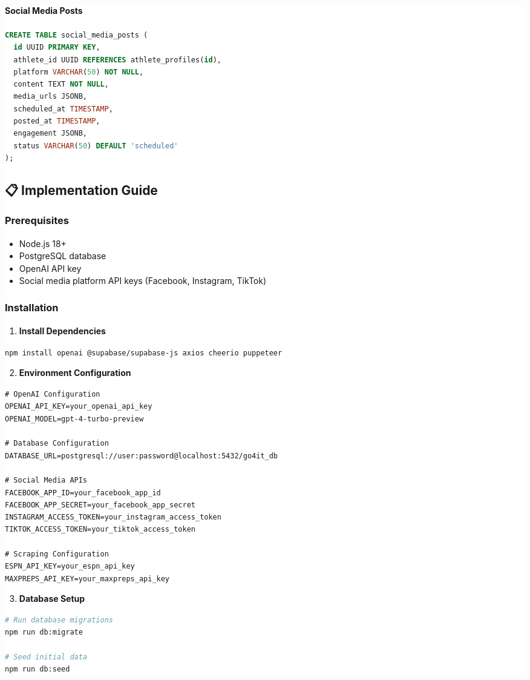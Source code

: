 #### Social Media Posts
```sql
CREATE TABLE social_media_posts (
  id UUID PRIMARY KEY,
  athlete_id UUID REFERENCES athlete_profiles(id),
  platform VARCHAR(50) NOT NULL,
  content TEXT NOT NULL,
  media_urls JSONB,
  scheduled_at TIMESTAMP,
  posted_at TIMESTAMP,
  engagement JSONB,
  status VARCHAR(50) DEFAULT 'scheduled'
);
```

## 📋 Implementation Guide

### Prerequisites
- Node.js 18+
- PostgreSQL database
- OpenAI API key
- Social media platform API keys (Facebook, Instagram, TikTok)

### Installation

1. **Install Dependencies**
```bash
npm install openai @supabase/supabase-js axios cheerio puppeteer
```

2. **Environment Configuration**
```env
# OpenAI Configuration
OPENAI_API_KEY=your_openai_api_key
OPENAI_MODEL=gpt-4-turbo-preview

# Database Configuration
DATABASE_URL=postgresql://user:password@localhost:5432/go4it_db

# Social Media APIs
FACEBOOK_APP_ID=your_facebook_app_id
FACEBOOK_APP_SECRET=your_facebook_app_secret
INSTAGRAM_ACCESS_TOKEN=your_instagram_access_token
TIKTOK_ACCESS_TOKEN=your_tiktok_access_token

# Scraping Configuration
ESPN_API_KEY=your_espn_api_key
MAXPREPS_API_KEY=your_maxpreps_api_key
```

3. **Database Setup**
```bash
# Run database migrations
npm run db:migrate

# Seed initial data
npm run db:seed
```

